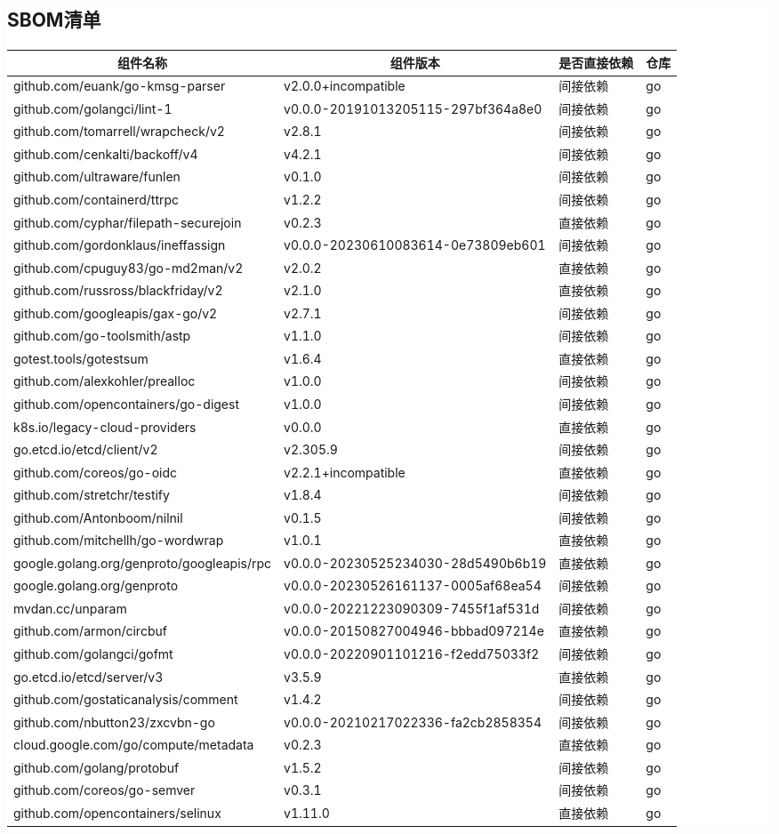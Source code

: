 


## SBOM清单

| 组件名称 | 组件版本 | 是否直接依赖 | 仓库 |
| -------- | -------- | ------------ | ---- |
|github.com/euank/go-kmsg-parser|v2.0.0+incompatible|间接依赖|go|
|github.com/golangci/lint-1|v0.0.0-20191013205115-297bf364a8e0|间接依赖|go|
|github.com/tomarrell/wrapcheck/v2|v2.8.1|间接依赖|go|
|github.com/cenkalti/backoff/v4|v4.2.1|间接依赖|go|
|github.com/ultraware/funlen|v0.1.0|间接依赖|go|
|github.com/containerd/ttrpc|v1.2.2|间接依赖|go|
|github.com/cyphar/filepath-securejoin|v0.2.3|直接依赖|go|
|github.com/gordonklaus/ineffassign|v0.0.0-20230610083614-0e73809eb601|间接依赖|go|
|github.com/cpuguy83/go-md2man/v2|v2.0.2|直接依赖|go|
|github.com/russross/blackfriday/v2|v2.1.0|直接依赖|go|
|github.com/googleapis/gax-go/v2|v2.7.1|间接依赖|go|
|github.com/go-toolsmith/astp|v1.1.0|间接依赖|go|
|gotest.tools/gotestsum|v1.6.4|直接依赖|go|
|github.com/alexkohler/prealloc|v1.0.0|间接依赖|go|
|github.com/opencontainers/go-digest|v1.0.0|间接依赖|go|
|k8s.io/legacy-cloud-providers|v0.0.0|直接依赖|go|
|go.etcd.io/etcd/client/v2|v2.305.9|间接依赖|go|
|github.com/coreos/go-oidc|v2.2.1+incompatible|直接依赖|go|
|github.com/stretchr/testify|v1.8.4|间接依赖|go|
|github.com/Antonboom/nilnil|v0.1.5|间接依赖|go|
|github.com/mitchellh/go-wordwrap|v1.0.1|直接依赖|go|
|google.golang.org/genproto/googleapis/rpc|v0.0.0-20230525234030-28d5490b6b19|直接依赖|go|
|google.golang.org/genproto|v0.0.0-20230526161137-0005af68ea54|间接依赖|go|
|mvdan.cc/unparam|v0.0.0-20221223090309-7455f1af531d|间接依赖|go|
|github.com/armon/circbuf|v0.0.0-20150827004946-bbbad097214e|直接依赖|go|
|github.com/golangci/gofmt|v0.0.0-20220901101216-f2edd75033f2|间接依赖|go|
|go.etcd.io/etcd/server/v3|v3.5.9|直接依赖|go|
|github.com/gostaticanalysis/comment|v1.4.2|间接依赖|go|
|github.com/nbutton23/zxcvbn-go|v0.0.0-20210217022336-fa2cb2858354|间接依赖|go|
|cloud.google.com/go/compute/metadata|v0.2.3|直接依赖|go|
|github.com/golang/protobuf|v1.5.2|间接依赖|go|
|github.com/coreos/go-semver|v0.3.1|间接依赖|go|
|github.com/opencontainers/selinux|v1.11.0|直接依赖|go|